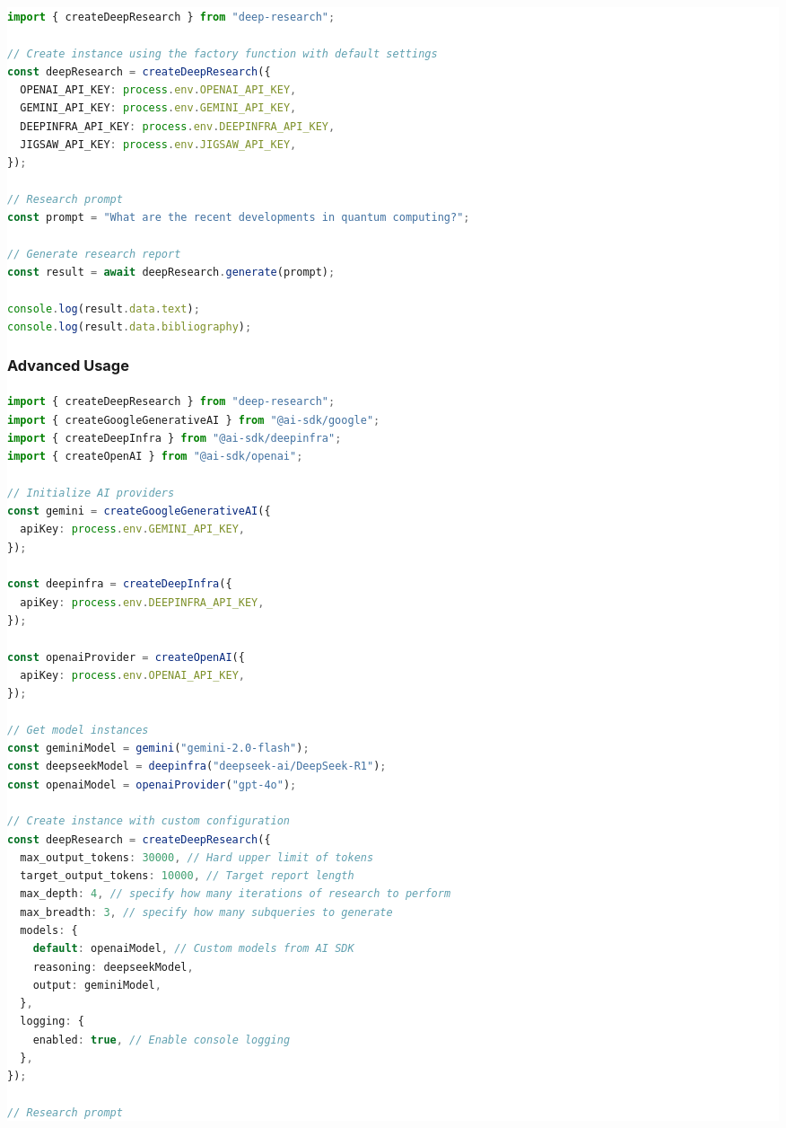```typescript
import { createDeepResearch } from "deep-research";

// Create instance using the factory function with default settings
const deepResearch = createDeepResearch({
  OPENAI_API_KEY: process.env.OPENAI_API_KEY,
  GEMINI_API_KEY: process.env.GEMINI_API_KEY,
  DEEPINFRA_API_KEY: process.env.DEEPINFRA_API_KEY,
  JIGSAW_API_KEY: process.env.JIGSAW_API_KEY,
});

// Research prompt
const prompt = "What are the recent developments in quantum computing?";

// Generate research report
const result = await deepResearch.generate(prompt);

console.log(result.data.text);
console.log(result.data.bibliography);
```

### Advanced Usage

```typescript
import { createDeepResearch } from "deep-research";
import { createGoogleGenerativeAI } from "@ai-sdk/google";
import { createDeepInfra } from "@ai-sdk/deepinfra";
import { createOpenAI } from "@ai-sdk/openai";

// Initialize AI providers
const gemini = createGoogleGenerativeAI({
  apiKey: process.env.GEMINI_API_KEY,
});

const deepinfra = createDeepInfra({
  apiKey: process.env.DEEPINFRA_API_KEY,
});

const openaiProvider = createOpenAI({
  apiKey: process.env.OPENAI_API_KEY,
});

// Get model instances
const geminiModel = gemini("gemini-2.0-flash");
const deepseekModel = deepinfra("deepseek-ai/DeepSeek-R1");
const openaiModel = openaiProvider("gpt-4o");

// Create instance with custom configuration
const deepResearch = createDeepResearch({
  max_output_tokens: 30000, // Hard upper limit of tokens
  target_output_tokens: 10000, // Target report length
  max_depth: 4, // specify how many iterations of research to perform
  max_breadth: 3, // specify how many subqueries to generate
  models: {
    default: openaiModel, // Custom models from AI SDK
    reasoning: deepseekModel,
    output: geminiModel,
  },
  logging: {
    enabled: true, // Enable console logging
  },
});

// Research prompt
```
